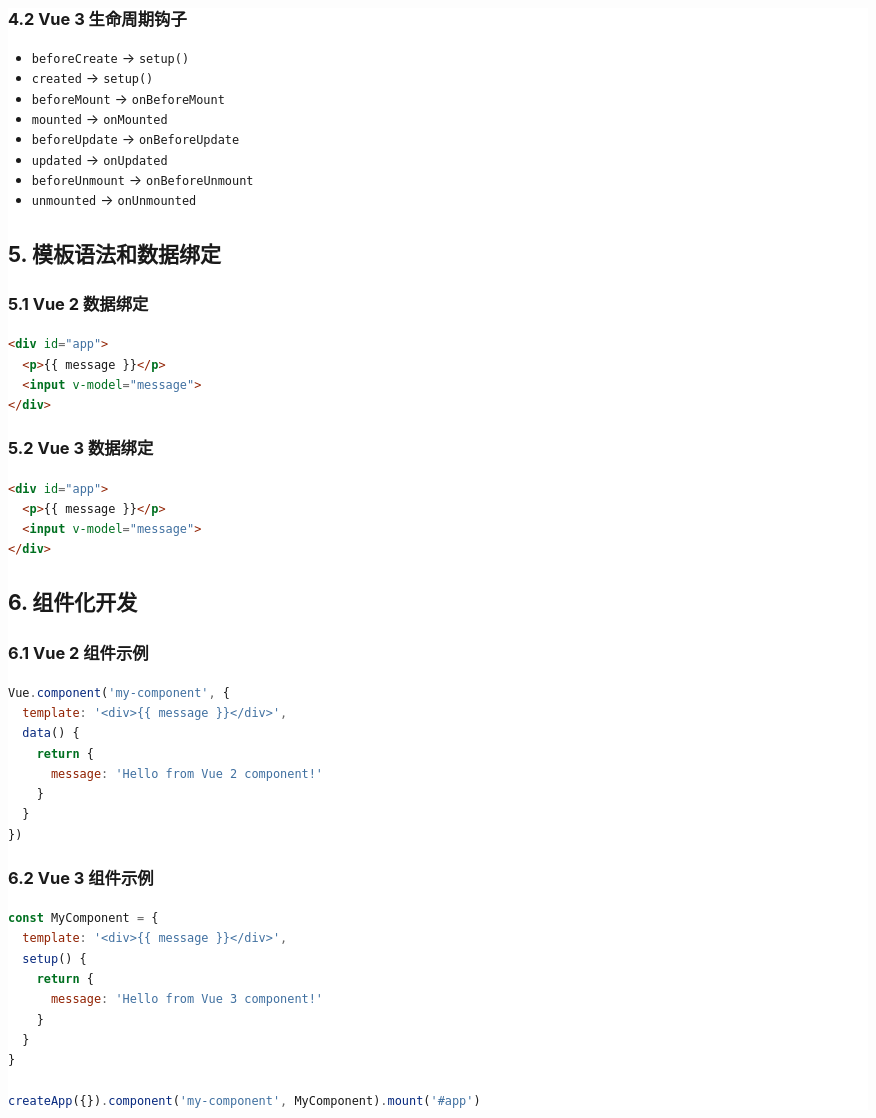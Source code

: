 ### 4.2 Vue 3 生命周期钩子
- `beforeCreate` -> `setup()`
- `created` -> `setup()`
- `beforeMount` -> `onBeforeMount`
- `mounted` -> `onMounted`
- `beforeUpdate` -> `onBeforeUpdate`
- `updated` -> `onUpdated`
- `beforeUnmount` -> `onBeforeUnmount`
- `unmounted` -> `onUnmounted`

## 5. 模板语法和数据绑定

### 5.1 Vue 2 数据绑定
```html
<div id="app">
  <p>{{ message }}</p>
  <input v-model="message">
</div>
```

### 5.2 Vue 3 数据绑定
```html
<div id="app">
  <p>{{ message }}</p>
  <input v-model="message">
</div>
```

## 6. 组件化开发

### 6.1 Vue 2 组件示例
```javascript
Vue.component('my-component', {
  template: '<div>{{ message }}</div>',
  data() {
    return {
      message: 'Hello from Vue 2 component!'
    }
  }
})
```

### 6.2 Vue 3 组件示例
```javascript
const MyComponent = {
  template: '<div>{{ message }}</div>',
  setup() {
    return {
      message: 'Hello from Vue 3 component!'
    }
  }
}

createApp({}).component('my-component', MyComponent).mount('#app')
```
